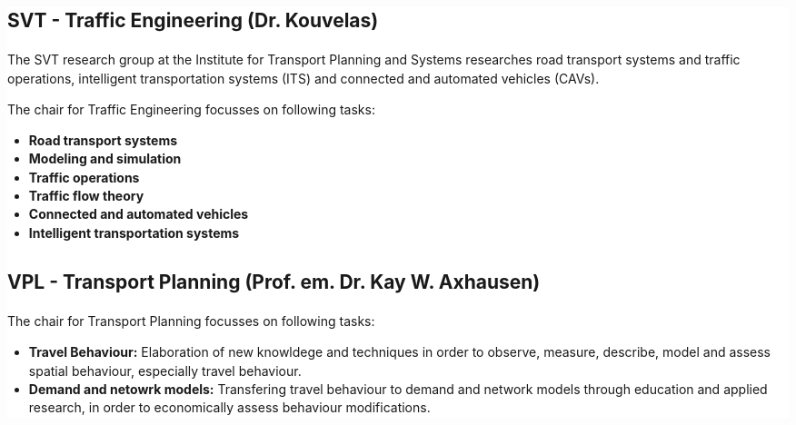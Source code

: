 ## SVT - Traffic Engineering (Dr. Kouvelas)

The SVT research group at the Institute for Transport Planning and Systems researches road transport systems and traffic operations, intelligent transportation systems (ITS) and connected and automated vehicles (CAVs).

The chair for Traffic Engineering focusses on following tasks:
- **Road transport systems**
- **Modeling and simulation**
- **Traffic operations**
- **Traffic flow theory**
- **Connected and automated vehicles** 
- **Intelligent transportation systems**
 
## VPL - Transport Planning (Prof. em. Dr. Kay W. Axhausen)

The chair for Transport Planning focusses on following tasks:
- **Travel Behaviour:** Elaboration of new knowldege and techniques in order to observe, measure, describe, model and assess spatial behaviour, especially travel behaviour.
- **Demand and netowrk models:** Transfering travel behaviour to demand and network models through education and applied research, in order to economically assess behaviour modifications.